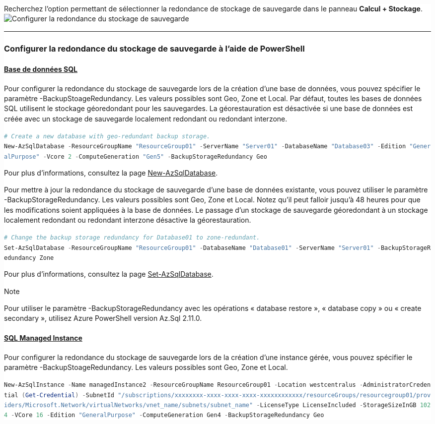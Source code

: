 Recherchez l’option permettant de sélectionner la redondance de stockage de sauvegarde dans le panneau **Calcul + Stockage**.
![Configurer la redondance du stockage de sauvegarde](./media/automated-backups-overview/select-backup-storage-redundancy-managedinstance.png)

---

### <a name="configure-backup-storage-redundancy-by-using-powershell"></a>Configurer la redondance du stockage de sauvegarde à l’aide de PowerShell

#### <a name="sql-database"></a>[Base de données SQL](#tab/single-database)

Pour configurer la redondance du stockage de sauvegarde lors de la création d’une base de données, vous pouvez spécifier le paramètre -BackupStoageRedundancy. Les valeurs possibles sont Geo, Zone et Local. Par défaut, toutes les bases de données SQL utilisent le stockage géoredondant pour les sauvegardes. La géorestauration est désactivée si une base de données est créée avec un stockage de sauvegarde localement redondant ou redondant interzone. 

```powershell
# Create a new database with geo-redundant backup storage.  
New-AzSqlDatabase -ResourceGroupName "ResourceGroup01" -ServerName "Server01" -DatabaseName "Database03" -Edition "GeneralPurpose" -Vcore 2 -ComputeGeneration "Gen5" -BackupStorageRedundancy Geo
```

Pour plus d’informations, consultez la page [New-AzSqlDatabase](https://docs.microsoft.com/powershell/module/az.sql/new-azsqldatabase).

Pour mettre à jour la redondance du stockage de sauvegarde d’une base de données existante, vous pouvez utiliser le paramètre -BackupStorageRedundancy. Les valeurs possibles sont Geo, Zone et Local.
Notez qu’il peut falloir jusqu’à 48 heures pour que les modifications soient appliquées à la base de données. Le passage d’un stockage de sauvegarde géoredondant à un stockage localement redondant ou redondant interzone désactive la géorestauration. 

```powershell
# Change the backup storage redundancy for Database01 to zone-redundant. 
Set-AzSqlDatabase -ResourceGroupName "ResourceGroup01" -DatabaseName "Database01" -ServerName "Server01" -BackupStorageRedundancy Zone
```

Pour plus d’informations, consultez la page [Set-AzSqlDatabase](https://docs.microsoft.com/powershell/module/az.sql/set-azsqldatabase).

> [!NOTE]
> Pour utiliser le paramètre -BackupStorageRedundancy avec les opérations « database restore », « database copy » ou « create secondary », utilisez Azure PowerShell version Az.Sql 2.11.0. 


#### <a name="sql-managed-instance"></a>[SQL Managed Instance](#tab/managed-instance)

Pour configurer la redondance du stockage de sauvegarde lors de la création d’une instance gérée, vous pouvez spécifier le paramètre -BackupStoageRedundancy. Les valeurs possibles sont Geo, Zone et Local.

```powershell
New-AzSqlInstance -Name managedInstance2 -ResourceGroupName ResourceGroup01 -Location westcentralus -AdministratorCredential (Get-Credential) -SubnetId "/subscriptions/xxxxxxxx-xxxx-xxxx-xxxx-xxxxxxxxxxxx/resourceGroups/resourcegroup01/providers/Microsoft.Network/virtualNetworks/vnet_name/subnets/subnet_name" -LicenseType LicenseIncluded -StorageSizeInGB 1024 -VCore 16 -Edition "GeneralPurpose" -ComputeGeneration Gen4 -BackupStorageRedundancy Geo
```
